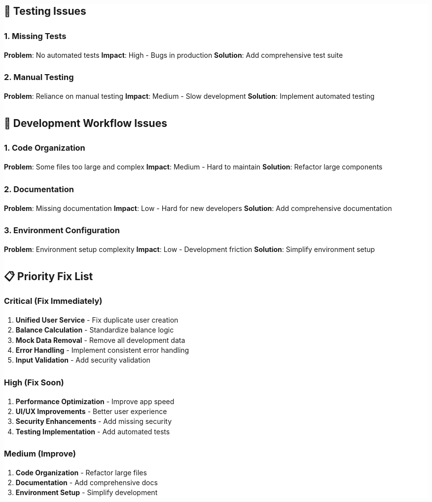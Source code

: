 ## 🧪 **Testing Issues**

### **1. Missing Tests**
**Problem**: No automated tests
**Impact**: High - Bugs in production
**Solution**: Add comprehensive test suite

### **2. Manual Testing**
**Problem**: Reliance on manual testing
**Impact**: Medium - Slow development
**Solution**: Implement automated testing

## 🔄 **Development Workflow Issues**

### **1. Code Organization**
**Problem**: Some files too large and complex
**Impact**: Medium - Hard to maintain
**Solution**: Refactor large components

### **2. Documentation**
**Problem**: Missing documentation
**Impact**: Low - Hard for new developers
**Solution**: Add comprehensive documentation

### **3. Environment Configuration**
**Problem**: Environment setup complexity
**Impact**: Low - Development friction
**Solution**: Simplify environment setup

## 📋 **Priority Fix List**

### **Critical (Fix Immediately)**
1. **Unified User Service** - Fix duplicate user creation
2. **Balance Calculation** - Standardize balance logic
3. **Mock Data Removal** - Remove all development data
4. **Error Handling** - Implement consistent error handling
5. **Input Validation** - Add security validation

### **High (Fix Soon)**
1. **Performance Optimization** - Improve app speed
2. **UI/UX Improvements** - Better user experience
3. **Security Enhancements** - Add missing security
4. **Testing Implementation** - Add automated tests

### **Medium (Improve)**
1. **Code Organization** - Refactor large files
2. **Documentation** - Add comprehensive docs
3. **Environment Setup** - Simplify development
